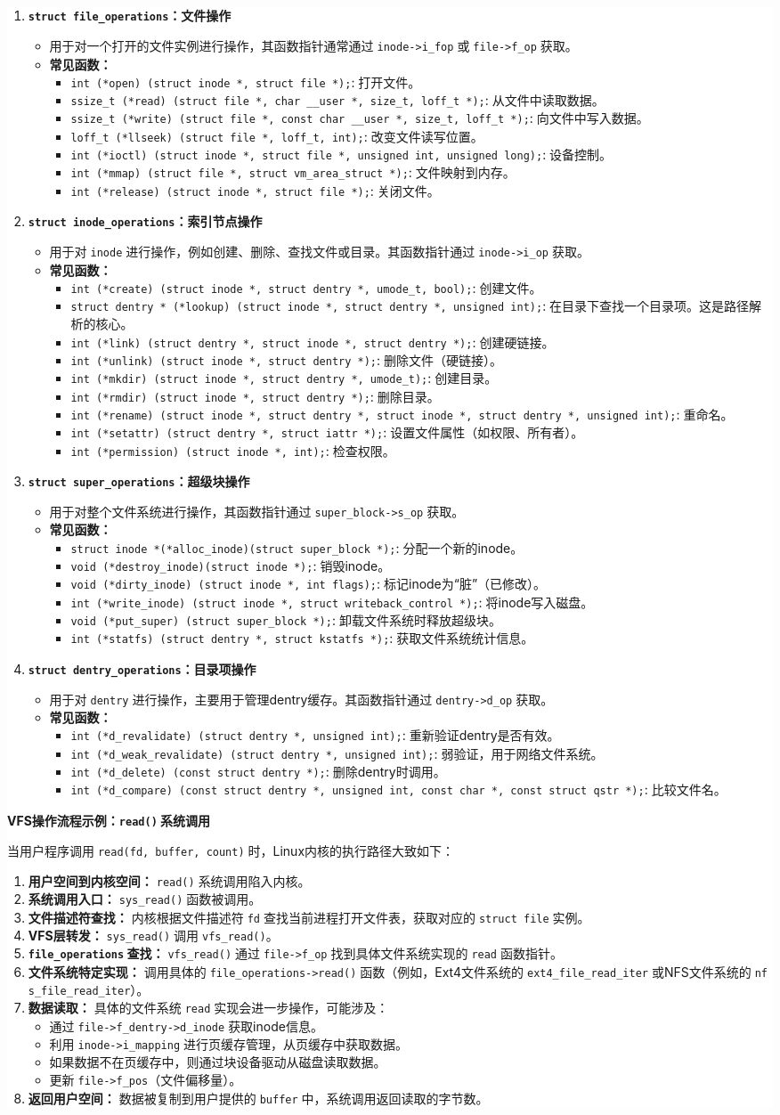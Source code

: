 1.  **`struct file_operations`：文件操作**
    *   用于对一个打开的文件实例进行操作，其函数指针通常通过 `inode->i_fop` 或 `file->f_op` 获取。
    *   **常见函数：**
        *   `int (*open) (struct inode *, struct file *);`: 打开文件。
        *   `ssize_t (*read) (struct file *, char __user *, size_t, loff_t *);`: 从文件中读取数据。
        *   `ssize_t (*write) (struct file *, const char __user *, size_t, loff_t *);`: 向文件中写入数据。
        *   `loff_t (*llseek) (struct file *, loff_t, int);`: 改变文件读写位置。
        *   `int (*ioctl) (struct inode *, struct file *, unsigned int, unsigned long);`: 设备控制。
        *   `int (*mmap) (struct file *, struct vm_area_struct *);`: 文件映射到内存。
        *   `int (*release) (struct inode *, struct file *);`: 关闭文件。

2.  **`struct inode_operations`：索引节点操作**
    *   用于对 `inode` 进行操作，例如创建、删除、查找文件或目录。其函数指针通过 `inode->i_op` 获取。
    *   **常见函数：**
        *   `int (*create) (struct inode *, struct dentry *, umode_t, bool);`: 创建文件。
        *   `struct dentry * (*lookup) (struct inode *, struct dentry *, unsigned int);`: 在目录下查找一个目录项。这是路径解析的核心。
        *   `int (*link) (struct dentry *, struct inode *, struct dentry *);`: 创建硬链接。
        *   `int (*unlink) (struct inode *, struct dentry *);`: 删除文件（硬链接）。
        *   `int (*mkdir) (struct inode *, struct dentry *, umode_t);`: 创建目录。
        *   `int (*rmdir) (struct inode *, struct dentry *);`: 删除目录。
        *   `int (*rename) (struct inode *, struct dentry *, struct inode *, struct dentry *, unsigned int);`: 重命名。
        *   `int (*setattr) (struct dentry *, struct iattr *);`: 设置文件属性（如权限、所有者）。
        *   `int (*permission) (struct inode *, int);`: 检查权限。

3.  **`struct super_operations`：超级块操作**
    *   用于对整个文件系统进行操作，其函数指针通过 `super_block->s_op` 获取。
    *   **常见函数：**
        *   `struct inode *(*alloc_inode)(struct super_block *);`: 分配一个新的inode。
        *   `void (*destroy_inode)(struct inode *);`: 销毁inode。
        *   `void (*dirty_inode) (struct inode *, int flags);`: 标记inode为“脏”（已修改）。
        *   `int (*write_inode) (struct inode *, struct writeback_control *);`: 将inode写入磁盘。
        *   `void (*put_super) (struct super_block *);`: 卸载文件系统时释放超级块。
        *   `int (*statfs) (struct dentry *, struct kstatfs *);`: 获取文件系统统计信息。

4.  **`struct dentry_operations`：目录项操作**
    *   用于对 `dentry` 进行操作，主要用于管理dentry缓存。其函数指针通过 `dentry->d_op` 获取。
    *   **常见函数：**
        *   `int (*d_revalidate) (struct dentry *, unsigned int);`: 重新验证dentry是否有效。
        *   `int (*d_weak_revalidate) (struct dentry *, unsigned int);`: 弱验证，用于网络文件系统。
        *   `int (*d_delete) (const struct dentry *);`: 删除dentry时调用。
        *   `int (*d_compare) (const struct dentry *, unsigned int, const char *, const struct qstr *);`: 比较文件名。

**VFS操作流程示例：`read()` 系统调用**

当用户程序调用 `read(fd, buffer, count)` 时，Linux内核的执行路径大致如下：

1.  **用户空间到内核空间：** `read()` 系统调用陷入内核。
2.  **系统调用入口：** `sys_read()` 函数被调用。
3.  **文件描述符查找：** 内核根据文件描述符 `fd` 查找当前进程打开文件表，获取对应的 `struct file` 实例。
4.  **VFS层转发：** `sys_read()` 调用 `vfs_read()`。
5.  **`file_operations` 查找：** `vfs_read()` 通过 `file->f_op` 找到具体文件系统实现的 `read` 函数指针。
6.  **文件系统特定实现：** 调用具体的 `file_operations->read()` 函数（例如，Ext4文件系统的 `ext4_file_read_iter` 或NFS文件系统的 `nfs_file_read_iter`）。
7.  **数据读取：** 具体的文件系统 `read` 实现会进一步操作，可能涉及：
    *   通过 `file->f_dentry->d_inode` 获取inode信息。
    *   利用 `inode->i_mapping` 进行页缓存管理，从页缓存中获取数据。
    *   如果数据不在页缓存中，则通过块设备驱动从磁盘读取数据。
    *   更新 `file->f_pos`（文件偏移量）。
8.  **返回用户空间：** 数据被复制到用户提供的 `buffer` 中，系统调用返回读取的字节数。
